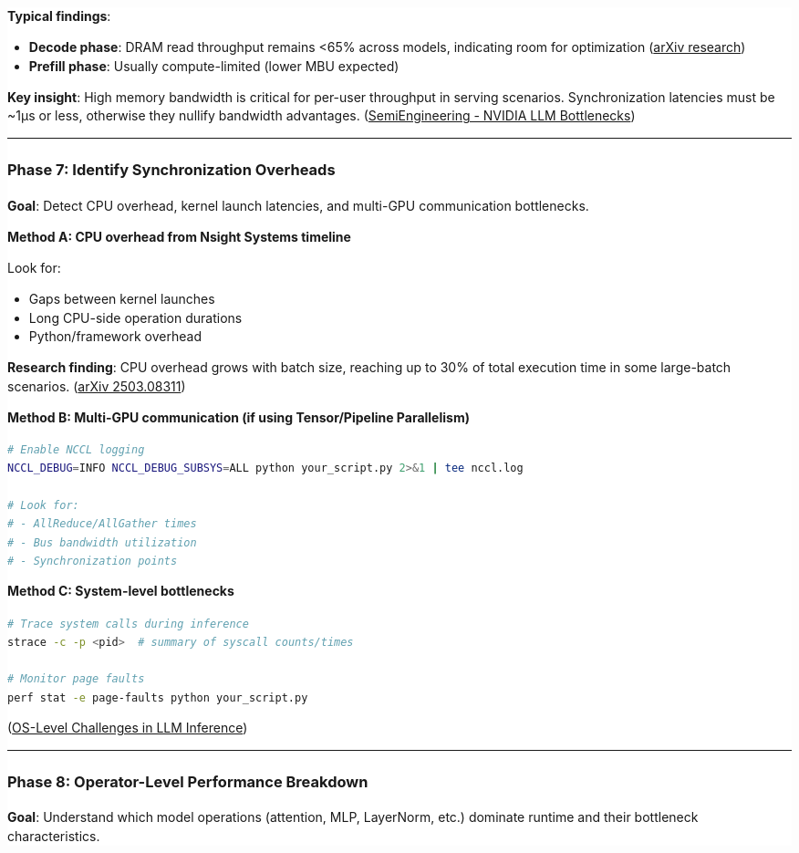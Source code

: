 **Typical findings**:
- **Decode phase**: DRAM read throughput remains <65% across models, indicating room for optimization ([arXiv research](https://arxiv.org/html/2503.08311v2))
- **Prefill phase**: Usually compute-limited (lower MBU expected)

**Key insight**: High memory bandwidth is critical for per-user throughput in serving scenarios. Synchronization latencies must be ~1µs or less, otherwise they nullify bandwidth advantages. ([SemiEngineering - NVIDIA LLM Bottlenecks](https://semiengineering.com/llm-inference-core-bottlenecks-imposed-by-memory-compute-capacity-synchronization-overheads-nvidia/))

---

### Phase 7: Identify Synchronization Overheads

**Goal**: Detect CPU overhead, kernel launch latencies, and multi-GPU communication bottlenecks.

**Method A: CPU overhead from Nsight Systems timeline**

Look for:
- Gaps between kernel launches
- Long CPU-side operation durations
- Python/framework overhead

**Research finding**: CPU overhead grows with batch size, reaching up to 30% of total execution time in some large-batch scenarios. ([arXiv 2503.08311](https://arxiv.org/html/2503.08311v2))

**Method B: Multi-GPU communication (if using Tensor/Pipeline Parallelism)**

```bash
# Enable NCCL logging
NCCL_DEBUG=INFO NCCL_DEBUG_SUBSYS=ALL python your_script.py 2>&1 | tee nccl.log

# Look for:
# - AllReduce/AllGather times
# - Bus bandwidth utilization
# - Synchronization points
```

**Method C: System-level bottlenecks**

```bash
# Trace system calls during inference
strace -c -p <pid>  # summary of syscall counts/times

# Monitor page faults
perf stat -e page-faults python your_script.py
```

([OS-Level Challenges in LLM Inference](https://eunomia.dev/blog/2025/02/18/os-level-challenges-in-llm-inference-and-optimizations/))

---

### Phase 8: Operator-Level Performance Breakdown

**Goal**: Understand which model operations (attention, MLP, LayerNorm, etc.) dominate runtime and their bottleneck characteristics.
